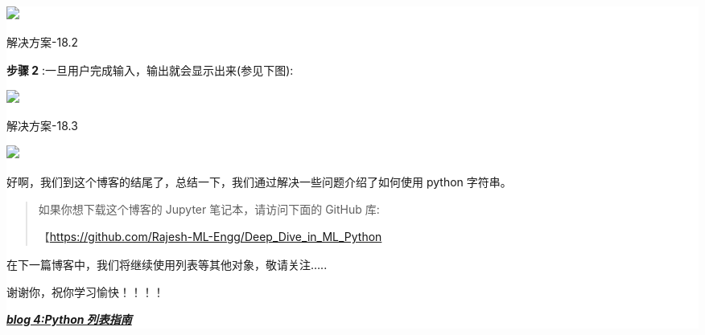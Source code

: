 ![](img/122ea3ea903c3a465405f0a4bccf1f30.png)

解决方案-18.2

**步骤 2** :一旦用户完成输入，输出就会显示出来(参见下图):

![](img/e2954f1cd2829afbe2890239b40d2d5d.png)

解决方案-18.3

![](img/39d85e76c478e9df80746d4d05f6d303.png)

好啊，我们到这个博客的结尾了，总结一下，我们通过解决一些问题介绍了如何使用 python 字符串。

> 如果你想下载这个博客的 Jupyter 笔记本，请访问下面的 GitHub 库:
> 
> 【https://github.com/Rajesh-ML-Engg/Deep_Dive_in_ML_Python 

在下一篇博客中，我们将继续使用列表等其他对象，敬请关注…..

谢谢你，祝你学习愉快！！！！

[***blog 4:Python 列表指南***](/analytics-vidhya/deep-dive-in-machine-learning-with-python-2845d61c46fc?source=your_stories_page---------------------------)